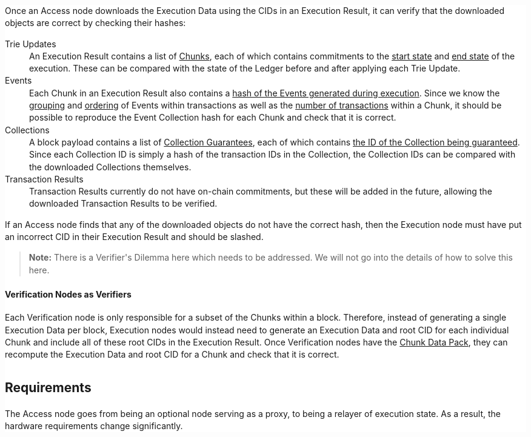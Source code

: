 Once an Access node downloads the Execution Data using the CIDs in an Execution Result, it can verify that the downloaded objects are correct by checking their hashes:

<dl>
  <dt>Trie Updates</dt>
  <dd>An Execution Result contains a list of <a href="https://github.com/onflow/flow-go/blob/e73e19a87860f470053b6a8b624d3dcd43ad23bf/model/flow/execution_result.go#L14">Chunks</a>, each of which contains commitments to the <a href="https://github.com/onflow/flow-go/blob/e73e19a87860f470053b6a8b624d3dcd43ad23bf/model/flow/chunk.go#L7">start state</a> and <a href="https://github.com/onflow/flow-go/blob/e73e19a87860f470053b6a8b624d3dcd43ad23bf/model/flow/chunk.go#L21">end state</a> of the execution. These can be compared with the state of the Ledger before and after applying each Trie Update.</dd>
  <dt>Events</dt>
  <dd>Each Chunk in an Execution Result also contains a <a href="https://github.com/onflow/flow-go/blob/e73e19a87860f470053b6a8b624d3dcd43ad23bf/model/flow/chunk.go#L8">hash of the Events generated during execution</a>. Since we know the <a href="https://github.com/onflow/flow-go/blob/e73e19a87860f470053b6a8b624d3dcd43ad23bf/model/flow/event.go#L25-L29">grouping</a> and <a href="https://github.com/onflow/flow-go/blob/e73e19a87860f470053b6a8b624d3dcd43ad23bf/model/flow/event.go#L32">ordering</a> of Events within transactions as well as the <a href="https://github.com/onflow/flow-go/blob/e73e19a87860f470053b6a8b624d3dcd43ad23bf/model/flow/chunk.go#L13">number of transactions</a> within a Chunk, it should be possible to reproduce the Event Collection hash for each Chunk and check that it is correct.</dd>
  <dt>Collections</dt>
  <dd>A block payload contains a list of <a href="https://github.com/onflow/flow-go/blob/e73e19a87860f470053b6a8b624d3dcd43ad23bf/model/flow/payload.go#L9">Collection Guarantees</a>, each of which contains <a href="https://github.com/onflow/flow-go/blob/e73e19a87860f470053b6a8b624d3dcd43ad23bf/model/flow/collectionGuarantee.go#L12">the ID of the Collection being guaranteed</a>. Since each Collection ID is simply a hash of the transaction IDs in the Collection, the Collection IDs can be compared with the downloaded Collections themselves.</dd>
  <dt>Transaction Results</dt>
  <dd>Transaction Results currently do not have on-chain commitments, but these will be added in the future, allowing the downloaded Transaction Results to be verified.</dd>
</dl>

If an Access node finds that any of the downloaded objects do not have the correct hash, then the Execution node must have put an incorrect CID in their Execution Result and should be slashed.

> **Note:** There is a Verifier's Dilemma here which needs to be addressed. We will not go into the details of how to solve this here.

#### Verification Nodes as Verifiers

Each Verification node is only responsible for a subset of the Chunks within a block. Therefore, instead of generating a single Execution Data per block, Execution nodes would instead need to generate an Execution Data and root CID for each individual Chunk and include all of these root CIDs in the Execution Result. Once Verification nodes have the [Chunk Data Pack](https://github.com/onflow/flow-go/blob/e73e19a87860f470053b6a8b624d3dcd43ad23bf/model/flow/chunk.go#L40), they can recompute the Execution Data and root CID for a Chunk and check that it is correct.

## Requirements

The Access node goes from being an optional node serving as a proxy, to being a relayer of execution state. As a result, the hardware requirements change significantly.
